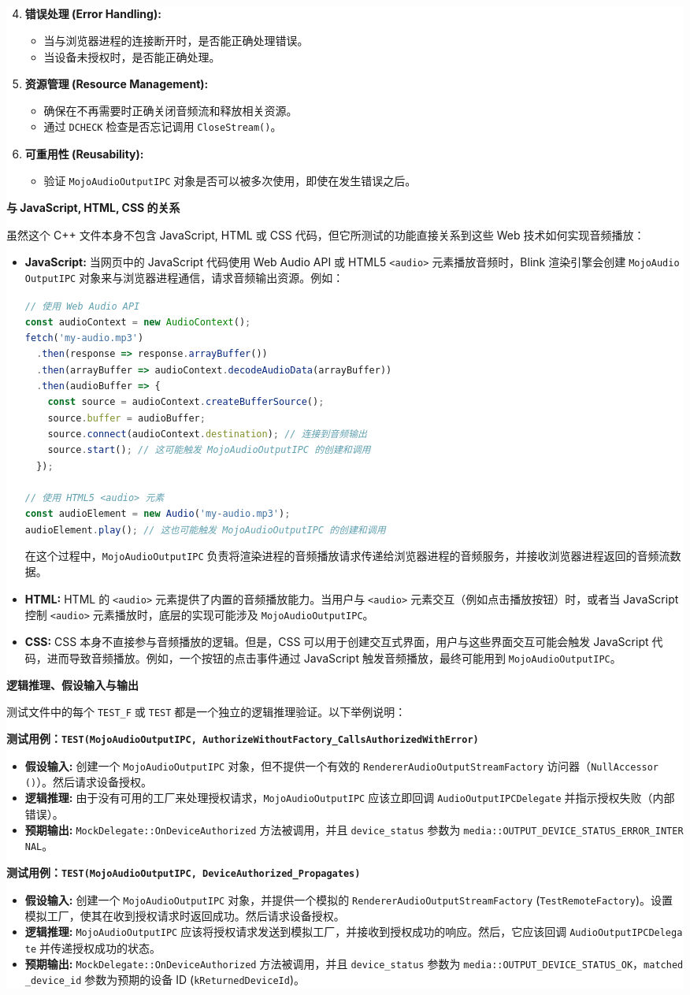 4. **错误处理 (Error Handling):**
   - 当与浏览器进程的连接断开时，是否能正确处理错误。
   - 当设备未授权时，是否能正确处理。

5. **资源管理 (Resource Management):**
   - 确保在不再需要时正确关闭音频流和释放相关资源。
   - 通过 `DCHECK` 检查是否忘记调用 `CloseStream()`。

6. **可重用性 (Reusability):**
   - 验证 `MojoAudioOutputIPC` 对象是否可以被多次使用，即使在发生错误之后。

**与 JavaScript, HTML, CSS 的关系**

虽然这个 C++ 文件本身不包含 JavaScript, HTML 或 CSS 代码，但它所测试的功能直接关系到这些 Web 技术如何实现音频播放：

* **JavaScript:** 当网页中的 JavaScript 代码使用 Web Audio API 或 HTML5 `<audio>` 元素播放音频时，Blink 渲染引擎会创建 `MojoAudioOutputIPC` 对象来与浏览器进程通信，请求音频输出资源。例如：
   ```javascript
   // 使用 Web Audio API
   const audioContext = new AudioContext();
   fetch('my-audio.mp3')
     .then(response => response.arrayBuffer())
     .then(arrayBuffer => audioContext.decodeAudioData(arrayBuffer))
     .then(audioBuffer => {
       const source = audioContext.createBufferSource();
       source.buffer = audioBuffer;
       source.connect(audioContext.destination); // 连接到音频输出
       source.start(); // 这可能触发 MojoAudioOutputIPC 的创建和调用
     });

   // 使用 HTML5 <audio> 元素
   const audioElement = new Audio('my-audio.mp3');
   audioElement.play(); // 这也可能触发 MojoAudioOutputIPC 的创建和调用
   ```
   在这个过程中，`MojoAudioOutputIPC` 负责将渲染进程的音频播放请求传递给浏览器进程的音频服务，并接收浏览器进程返回的音频流数据。

* **HTML:** HTML 的 `<audio>` 元素提供了内置的音频播放能力。当用户与 `<audio>` 元素交互（例如点击播放按钮）时，或者当 JavaScript 控制 `<audio>` 元素播放时，底层的实现可能涉及 `MojoAudioOutputIPC`。

* **CSS:** CSS 本身不直接参与音频播放的逻辑。但是，CSS 可以用于创建交互式界面，用户与这些界面交互可能会触发 JavaScript 代码，进而导致音频播放。例如，一个按钮的点击事件通过 JavaScript 触发音频播放，最终可能用到 `MojoAudioOutputIPC`。

**逻辑推理、假设输入与输出**

测试文件中的每个 `TEST_F` 或 `TEST` 都是一个独立的逻辑推理验证。以下举例说明：

**测试用例：`TEST(MojoAudioOutputIPC, AuthorizeWithoutFactory_CallsAuthorizedWithError)`**

* **假设输入:**  创建一个 `MojoAudioOutputIPC` 对象，但不提供一个有效的 `RendererAudioOutputStreamFactory` 访问器（`NullAccessor()`）。然后请求设备授权。
* **逻辑推理:** 由于没有可用的工厂来处理授权请求，`MojoAudioOutputIPC` 应该立即回调 `AudioOutputIPCDelegate` 并指示授权失败（内部错误）。
* **预期输出:** `MockDelegate::OnDeviceAuthorized` 方法被调用，并且 `device_status` 参数为 `media::OUTPUT_DEVICE_STATUS_ERROR_INTERNAL`。

**测试用例：`TEST(MojoAudioOutputIPC, DeviceAuthorized_Propagates)`**

* **假设输入:** 创建一个 `MojoAudioOutputIPC` 对象，并提供一个模拟的 `RendererAudioOutputStreamFactory` (`TestRemoteFactory`)。设置模拟工厂，使其在收到授权请求时返回成功。然后请求设备授权。
* **逻辑推理:** `MojoAudioOutputIPC` 应该将授权请求发送到模拟工厂，并接收到授权成功的响应。然后，它应该回调 `AudioOutputIPCDelegate` 并传递授权成功的状态。
* **预期输出:** `MockDelegate::OnDeviceAuthorized` 方法被调用，并且 `device_status` 参数为 `media::OUTPUT_DEVICE_STATUS_OK`，`matched_device_id` 参数为预期的设备 ID (`kReturnedDeviceId`)。
